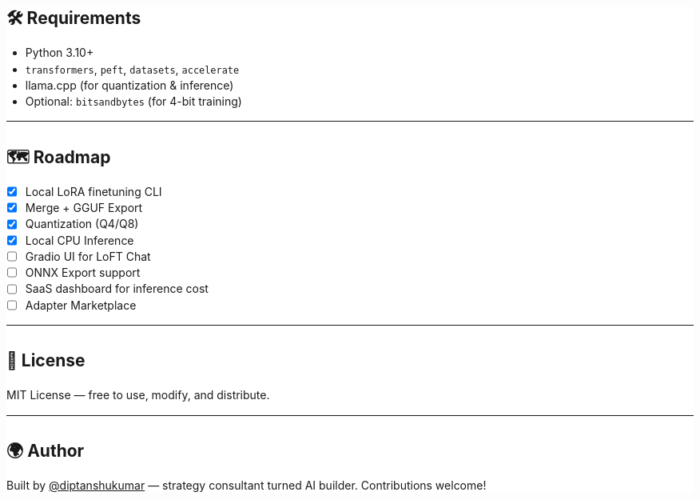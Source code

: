 
## 🛠️ Requirements

* Python 3.10+
* `transformers`, `peft`, `datasets`, `accelerate`
* llama.cpp (for quantization & inference)
* Optional: `bitsandbytes` (for 4-bit training)

---

## 🗺️ Roadmap

* [x] Local LoRA finetuning CLI
* [x] Merge + GGUF Export
* [x] Quantization (Q4/Q8)
* [x] Local CPU Inference
* [ ] Gradio UI for LoFT Chat
* [ ] ONNX Export support
* [ ] SaaS dashboard for inference cost
* [ ] Adapter Marketplace

---

## 🪪 License

MIT License — free to use, modify, and distribute.

---

## 🌍 Author

Built by [@diptanshukumar](https://www.linkedin.com/in/diptanshu-kumar) — strategy consultant turned AI builder. Contributions welcome!
